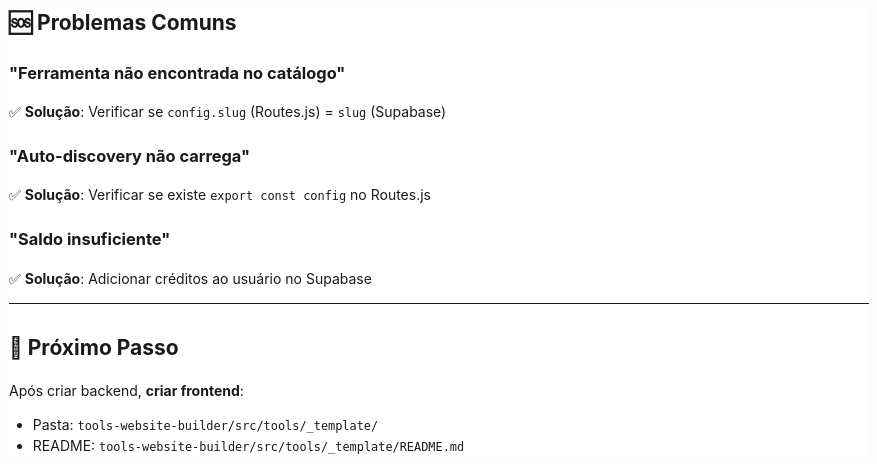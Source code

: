 
## 🆘 Problemas Comuns

### "Ferramenta não encontrada no catálogo"
✅ **Solução**: Verificar se `config.slug` (Routes.js) = `slug` (Supabase)

### "Auto-discovery não carrega"
✅ **Solução**: Verificar se existe `export const config` no Routes.js

### "Saldo insuficiente"
✅ **Solução**: Adicionar créditos ao usuário no Supabase

---

## 🔗 Próximo Passo

Após criar backend, **criar frontend**:
- Pasta: `tools-website-builder/src/tools/_template/`
- README: `tools-website-builder/src/tools/_template/README.md`
